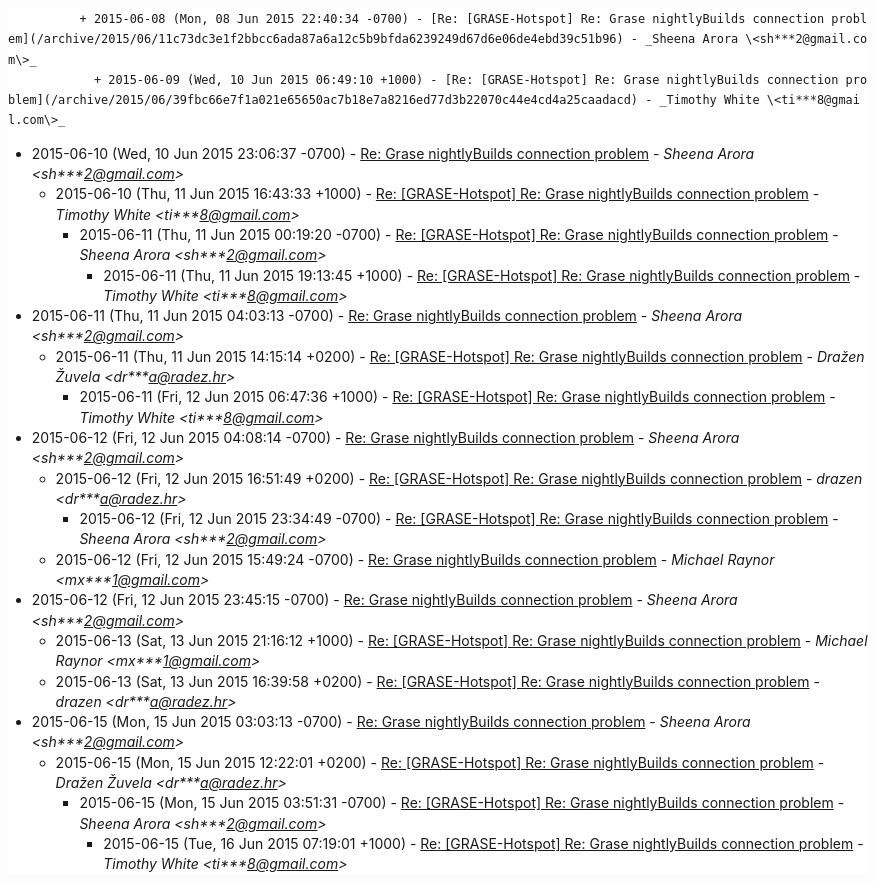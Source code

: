               + 2015-06-08 (Mon, 08 Jun 2015 22:40:34 -0700) - [Re: [GRASE-Hotspot] Re: Grase nightlyBuilds connection problem](/archive/2015/06/11c73dc3e1f2bbcc6ada87a6a12c5b9bfda6239249d67d6e06de4ebd39c51b96) - _Sheena Arora \<sh***2@gmail.com\>_
                + 2015-06-09 (Wed, 10 Jun 2015 06:49:10 +1000) - [Re: [GRASE-Hotspot] Re: Grase nightlyBuilds connection problem](/archive/2015/06/39fbc66e7f1a021e65650ac7b18e7a8216ed77d3b22070c44e4cd4a25caadacd) - _Timothy White \<ti***8@gmail.com\>_
  + 2015-06-10 (Wed, 10 Jun 2015 23:06:37 -0700) - [Re: Grase nightlyBuilds connection problem](/archive/2015/06/760e1c74b5696f7785c2abd941f61dd4ad52346fbcacafa801a25ffbe828b2c5) - _Sheena Arora \<sh***2@gmail.com\>_
    + 2015-06-10 (Thu, 11 Jun 2015 16:43:33 +1000) - [Re: [GRASE-Hotspot] Re: Grase nightlyBuilds connection problem](/archive/2015/06/46bcbb6b23e79626819f965bfaffb8eb2f2809880719998598d331d161c4efc1) - _Timothy White \<ti***8@gmail.com\>_
      + 2015-06-11 (Thu, 11 Jun 2015 00:19:20 -0700) - [Re: [GRASE-Hotspot] Re: Grase nightlyBuilds connection problem](/archive/2015/06/6c3811774248fe03d5e6bbd7371b1c59cd8686fae53ff7e04d4c16be57d53f9f) - _Sheena Arora \<sh***2@gmail.com\>_
        + 2015-06-11 (Thu, 11 Jun 2015 19:13:45 +1000) - [Re: [GRASE-Hotspot] Re: Grase nightlyBuilds connection problem](/archive/2015/06/9963fce9fdac5a37eaac9d33eceedc61d08fa403250f0f315ec28866383b692f) - _Timothy White \<ti***8@gmail.com\>_
  + 2015-06-11 (Thu, 11 Jun 2015 04:03:13 -0700) - [Re: Grase nightlyBuilds connection problem](/archive/2015/06/7f8b03f1f153327de40898d12c3c4bab2ea3e26eac2f7d8d698646d511f4966c) - _Sheena Arora \<sh***2@gmail.com\>_
    + 2015-06-11 (Thu, 11 Jun 2015 14:15:14 +0200) - [Re: [GRASE-Hotspot] Re: Grase nightlyBuilds connection problem](/archive/2015/06/aee8960e22318a0f3d3e0a61f6453b2a9d6c369e9ce5b434f022b8b4be2dd2d7) - _Dražen Žuvela \<dr***a@radez.hr\>_
      + 2015-06-11 (Fri, 12 Jun 2015 06:47:36 +1000) - [Re: [GRASE-Hotspot] Re: Grase nightlyBuilds connection problem](/archive/2015/06/5c9d624d306266a293a4bcdfb761b5ae9d2d20b27ee5b2c8c61fb3322adf789b) - _Timothy White \<ti***8@gmail.com\>_
  + 2015-06-12 (Fri, 12 Jun 2015 04:08:14 -0700) - [Re: Grase nightlyBuilds connection problem](/archive/2015/06/7b54e9c22a8a5272b662bb1307ebe7b934d12777313e11741b855758b912634a) - _Sheena Arora \<sh***2@gmail.com\>_
    + 2015-06-12 (Fri, 12 Jun 2015 16:51:49 +0200) - [Re: [GRASE-Hotspot] Re: Grase nightlyBuilds connection problem](/archive/2015/06/b1cb139d665ff931e086b9b31a106a2db5271f396ce785e47fa381332e9b3d9c) - _drazen \<dr***a@radez.hr\>_
      + 2015-06-12 (Fri, 12 Jun 2015 23:34:49 -0700) - [Re: [GRASE-Hotspot] Re: Grase nightlyBuilds connection problem](/archive/2015/06/33c19526b060a7df4c460a94685eb4659cb073041686ad442232a875e8d518fe) - _Sheena Arora \<sh***2@gmail.com\>_
    + 2015-06-12 (Fri, 12 Jun 2015 15:49:24 -0700) - [Re: Grase nightlyBuilds connection problem](/archive/2015/06/c7474d776df21b04f487e7bcd426b8ec0b3d58573c8de0342580b3fd89f6d081) - _Michael Raynor \<mx***1@gmail.com\>_
  + 2015-06-12 (Fri, 12 Jun 2015 23:45:15 -0700) - [Re: Grase nightlyBuilds connection problem](/archive/2015/06/31fcfc3195add2e1f85298a2d7937cab7efb22cc8b48626859f30d819e0942f9) - _Sheena Arora \<sh***2@gmail.com\>_
    + 2015-06-13 (Sat, 13 Jun 2015 21:16:12 +1000) - [Re: [GRASE-Hotspot] Re: Grase nightlyBuilds connection problem](/archive/2015/06/dea4b1c7807df655f6c949b365355e71d329a92f6bc5b265289dc6b38df70f0f) - _Michael Raynor \<mx***1@gmail.com\>_
    + 2015-06-13 (Sat, 13 Jun 2015 16:39:58 +0200) - [Re: [GRASE-Hotspot] Re: Grase nightlyBuilds connection problem](/archive/2015/06/834c3774d39fe6600b91cb2128c5109c84c04da18b07a9fa84d2f3da966a2f73) - _drazen \<dr***a@radez.hr\>_
  + 2015-06-15 (Mon, 15 Jun 2015 03:03:13 -0700) - [Re: Grase nightlyBuilds connection problem](/archive/2015/06/addeac48f0868b848f480ee0e3cc2ac5bead53a0a30040b237dd0d1e37a310dd) - _Sheena Arora \<sh***2@gmail.com\>_
    + 2015-06-15 (Mon, 15 Jun 2015 12:22:01 +0200) - [Re: [GRASE-Hotspot] Re: Grase nightlyBuilds connection problem](/archive/2015/06/609e0078ab8255da91a14b8a023d35326d46163babb2863ae223743fb128aedf) - _Dražen Žuvela \<dr***a@radez.hr\>_
      + 2015-06-15 (Mon, 15 Jun 2015 03:51:31 -0700) - [Re: [GRASE-Hotspot] Re: Grase nightlyBuilds connection problem](/archive/2015/06/c542322e708f4900363451465d28bd7d2ac71af4df1f6eb85f3be34ddba73c7e) - _Sheena Arora \<sh***2@gmail.com\>_
        + 2015-06-15 (Tue, 16 Jun 2015 07:19:01 +1000) - [Re: [GRASE-Hotspot] Re: Grase nightlyBuilds connection problem](/archive/2015/06/56d3d935597ab7697ac694d7d548ded4ec1c873a68d8e2dc842175dc628a28f6) - _Timothy White \<ti***8@gmail.com\>_
